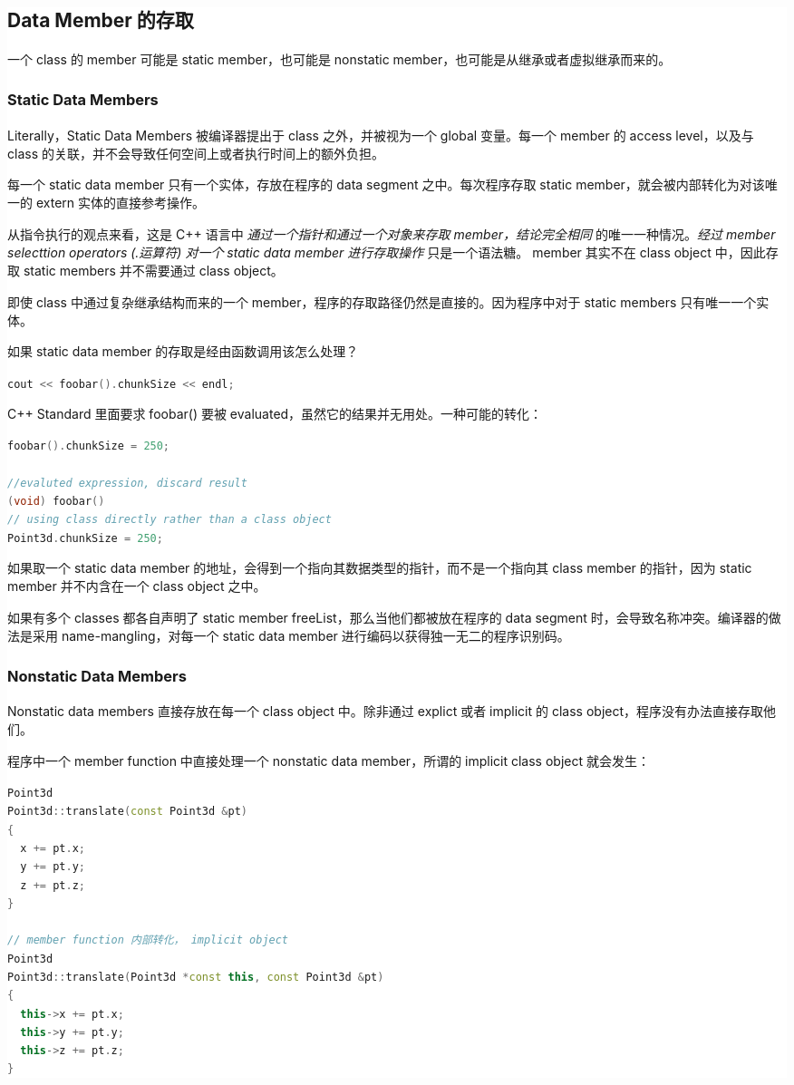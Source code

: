 ## Data Member 的存取

一个 class 的 member 可能是 static member，也可能是 nonstatic member，也可能是从继承或者虚拟继承而来的。

### Static Data Members

Literally，Static Data Members 被编译器提出于 class 之外，并被视为一个 global 变量。每一个 member 的 access level，以及与 class 的关联，并不会导致任何空间上或者执行时间上的额外负担。

每一个 static data member 只有一个实体，存放在程序的 data segment 之中。每次程序存取 static member，就会被内部转化为对该唯一的 extern 实体的直接参考操作。

从指令执行的观点来看，这是 C++ 语言中 _通过一个指针和通过一个对象来存取 member，结论完全相同_ 的唯一一种情况。_经过 member selecttion operators (.运算符) 对一个 static data member 进行存取操作_ 只是一个语法糖。 member 其实不在 class object 中，因此存取 static members 并不需要通过 class object。

即使 class 中通过复杂继承结构而来的一个 member，程序的存取路径仍然是直接的。因为程序中对于 static members 只有唯一一个实体。

如果 static data member 的存取是经由函数调用该怎么处理？

```c++
cout << foobar().chunkSize << endl;
```

C++ Standard 里面要求 foobar() 要被 evaluated，虽然它的结果并无用处。一种可能的转化：

```c++
foobar().chunkSize = 250;

//evaluted expression, discard result
(void) foobar()
// using class directly rather than a class object
Point3d.chunkSize = 250;
```

如果取一个 static data member 的地址，会得到一个指向其数据类型的指针，而不是一个指向其 class member 的指针，因为 static member 并不内含在一个 class object 之中。

如果有多个 classes 都各自声明了 static member freeList，那么当他们都被放在程序的 data segment 时，会导致名称冲突。编译器的做法是采用 name-mangling，对每一个 static data member 进行编码以获得独一无二的程序识别码。

### Nonstatic Data Members

Nonstatic data members 直接存放在每一个 class object 中。除非通过 explict 或者 implicit 的 class object，程序没有办法直接存取他们。

程序中一个 member function 中直接处理一个 nonstatic data member，所谓的 implicit class object 就会发生：

```c++
Point3d
Point3d::translate(const Point3d &pt)
{
  x += pt.x;
  y += pt.y;
  z += pt.z;
}

// member function 内部转化， implicit object
Point3d
Point3d::translate(Point3d *const this, const Point3d &pt)
{
  this->x += pt.x;
  this->y += pt.y;
  this->z += pt.z;
}
```
